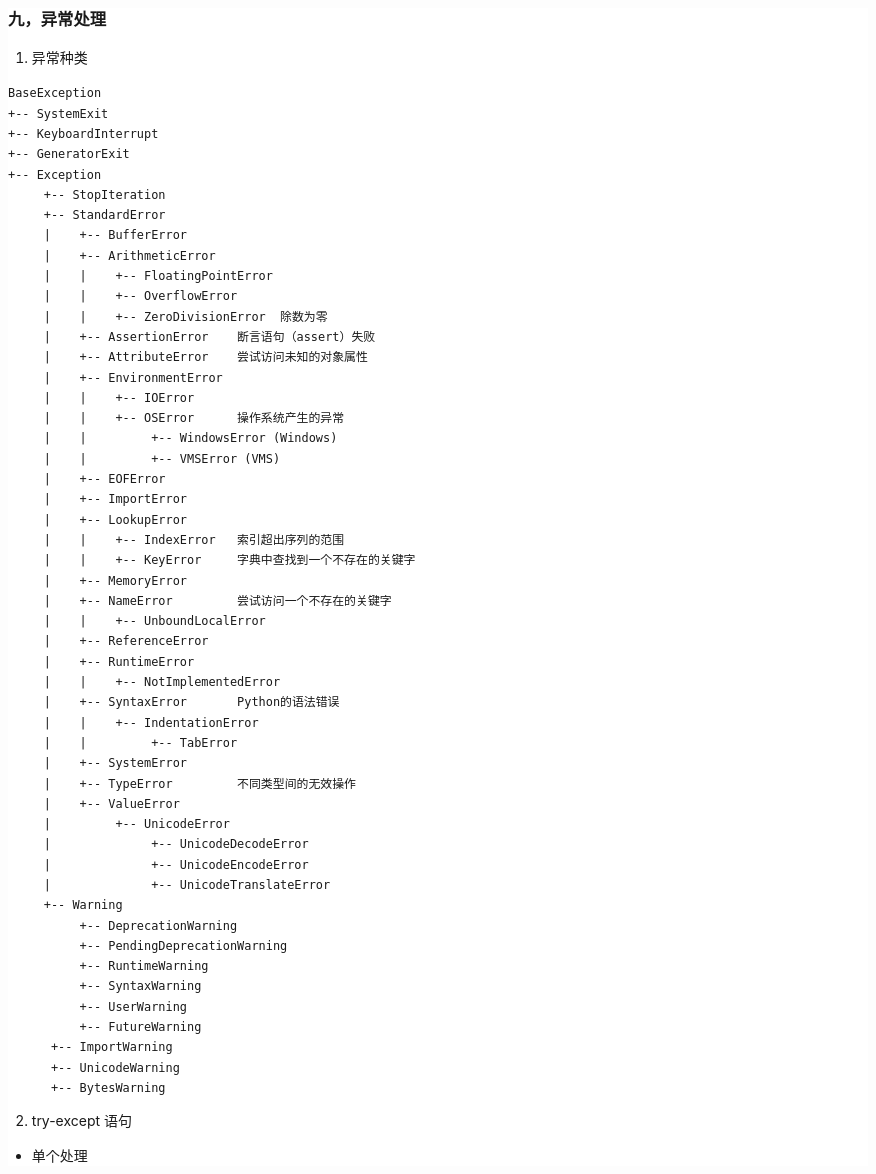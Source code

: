   



### 九，异常处理

1. 异常种类  

 ``` 
 BaseException
 +-- SystemExit
 +-- KeyboardInterrupt
 +-- GeneratorExit
 +-- Exception
      +-- StopIteration
      +-- StandardError
      |    +-- BufferError
      |    +-- ArithmeticError
      |    |    +-- FloatingPointError
      |    |    +-- OverflowError
      |    |    +-- ZeroDivisionError  除数为零
      |    +-- AssertionError    断言语句（assert）失败
      |    +-- AttributeError    尝试访问未知的对象属性
      |    +-- EnvironmentError
      |    |    +-- IOError
      |    |    +-- OSError      操作系统产生的异常
      |    |         +-- WindowsError (Windows)
      |    |         +-- VMSError (VMS)
      |    +-- EOFError
      |    +-- ImportError
      |    +-- LookupError
      |    |    +-- IndexError   索引超出序列的范围
      |    |    +-- KeyError     字典中查找到一个不存在的关键字
      |    +-- MemoryError
      |    +-- NameError         尝试访问一个不存在的关键字
      |    |    +-- UnboundLocalError
      |    +-- ReferenceError
      |    +-- RuntimeError
      |    |    +-- NotImplementedError
      |    +-- SyntaxError       Python的语法错误
      |    |    +-- IndentationError
      |    |         +-- TabError
      |    +-- SystemError
      |    +-- TypeError         不同类型间的无效操作
      |    +-- ValueError
      |         +-- UnicodeError
      |              +-- UnicodeDecodeError
      |              +-- UnicodeEncodeError
      |              +-- UnicodeTranslateError
      +-- Warning
           +-- DeprecationWarning
           +-- PendingDeprecationWarning
           +-- RuntimeWarning
           +-- SyntaxWarning
           +-- UserWarning
           +-- FutureWarning
       +-- ImportWarning
       +-- UnicodeWarning
       +-- BytesWarning
  ```
2. try-except 语句
  - 单个处理  
  